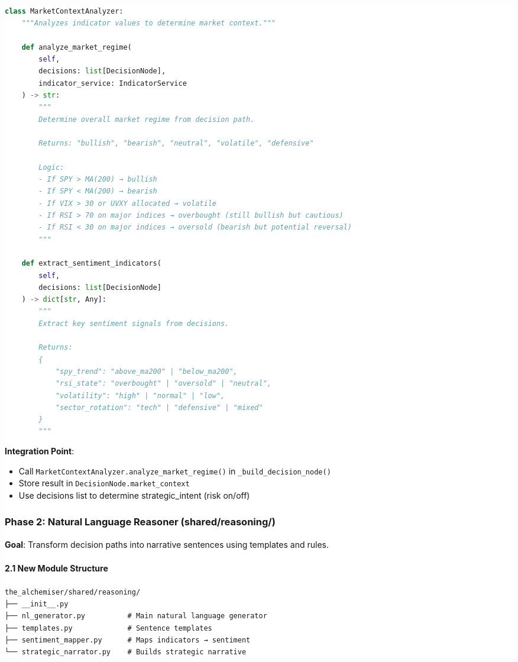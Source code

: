 ```python
class MarketContextAnalyzer:
    """Analyzes indicator values to determine market context."""
    
    def analyze_market_regime(
        self, 
        decisions: list[DecisionNode],
        indicator_service: IndicatorService
    ) -> str:
        """
        Determine overall market regime from decision path.
        
        Returns: "bullish", "bearish", "neutral", "volatile", "defensive"
        
        Logic:
        - If SPY > MA(200) → bullish
        - If SPY < MA(200) → bearish  
        - If VIX > 30 or UVXY allocated → volatile
        - If RSI > 70 on major indices → overbought (still bullish but cautious)
        - If RSI < 30 on major indices → oversold (bearish but potential reversal)
        """
        
    def extract_sentiment_indicators(
        self, 
        decisions: list[DecisionNode]
    ) -> dict[str, Any]:
        """
        Extract key sentiment signals from decisions.
        
        Returns:
        {
            "spy_trend": "above_ma200" | "below_ma200",
            "rsi_state": "overbought" | "oversold" | "neutral",
            "volatility": "high" | "normal" | "low",
            "sector_rotation": "tech" | "defensive" | "mixed"
        }
        """
```

**Integration Point**: 
- Call `MarketContextAnalyzer.analyze_market_regime()` in `_build_decision_node()`
- Store result in `DecisionNode.market_context`
- Use decisions list to determine strategic_intent (risk on/off)

### Phase 2: Natural Language Reasoner (shared/reasoning/)

**Goal**: Transform decision paths into narrative sentences using templates and rules.

#### 2.1 New Module Structure

```
the_alchemiser/shared/reasoning/
├── __init__.py
├── nl_generator.py          # Main natural language generator
├── templates.py             # Sentence templates
├── sentiment_mapper.py      # Maps indicators → sentiment
└── strategic_narrator.py    # Builds strategic narrative
```
